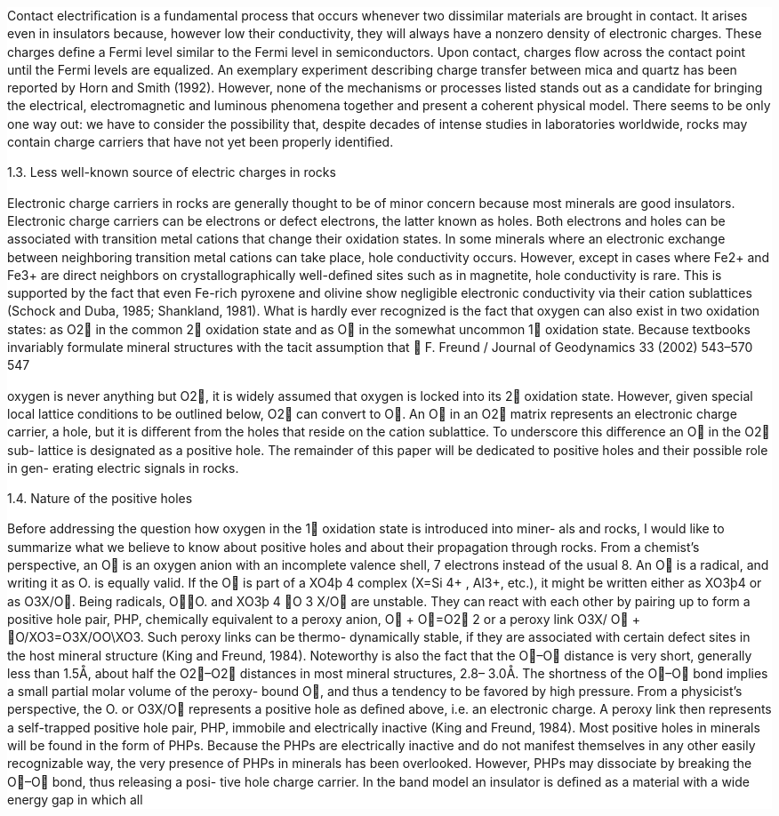   Contact electriﬁcation is a fundamental process that occurs whenever two dissimilar materials
are brought in contact. It arises even in insulators because, however low their conductivity, they
will always have a nonzero density of electronic charges. These charges deﬁne a Fermi level
similar to the Fermi level in semiconductors. Upon contact, charges ﬂow across the contact point
until the Fermi levels are equalized. An exemplary experiment describing charge transfer between
mica and quartz has been reported by Horn and Smith (1992).
  However, none of the mechanisms or processes listed stands out as a candidate for bringing the
electrical, electromagnetic and luminous phenomena together and present a coherent physical
model. There seems to be only one way out: we have to consider the possibility that, despite
decades of intense studies in laboratories worldwide, rocks may contain charge carriers that have
not yet been properly identiﬁed.

1.3. Less well-known source of electric charges in rocks

  Electronic charge carriers in rocks are generally thought to be of minor concern because most
minerals are good insulators. Electronic charge carriers can be electrons or defect electrons, the
latter known as holes. Both electrons and holes can be associated with transition metal cations
that change their oxidation states. In some minerals where an electronic exchange between
neighboring transition metal cations can take place, hole conductivity occurs. However, except in
cases where Fe2+ and Fe3+ are direct neighbors on crystallographically well-deﬁned sites such as
in magnetite, hole conductivity is rare. This is supported by the fact that even Fe-rich pyroxene
and olivine show negligible electronic conductivity via their cation sublattices (Schock and Duba,
1985; Shankland, 1981).
  What is hardly ever recognized is the fact that oxygen can also exist in two oxidation states: as
O2 in the common 2 oxidation state and as O in the somewhat uncommon 1 oxidation
state. Because textbooks invariably formulate mineral structures with the tacit assumption that
                           F. Freund / Journal of Geodynamics 33 (2002) 543–570                  547

oxygen is never anything but O2, it is widely assumed that oxygen is locked into its 2 oxidation
state. However, given special local lattice conditions to be outlined below, O2 can convert to O.
An O in an O2 matrix represents an electronic charge carrier, a hole, but it is diﬀerent from the
holes that reside on the cation sublattice. To underscore this diﬀerence an O in the O2 sub-
lattice is designated as a positive hole.
  The remainder of this paper will be dedicated to positive holes and their possible role in gen-
erating electric signals in rocks.

1.4. Nature of the positive holes

  Before addressing the question how oxygen in the 1 oxidation state is introduced into miner-
als and rocks, I would like to summarize what we believe to know about positive holes and about
their propagation through rocks.
  From a chemist’s perspective, an O is an oxygen anion with an incomplete valence shell,
7 electrons instead of the usual 8. An O is a radical, and writing it as O. is equally valid. If the
O is part of a XO4þ 4 complex (X=Si
                                        4+
                                           , Al3+, etc.), it might be written either as XO3þ4 or as
O3X/O. Being radicals, OO. and XO3þ   4  O 3 X/O
                                                      are unstable. They  can react with each  other
by pairing up to form a positive hole pair, PHP, chemically equivalent to a peroxy anion, O +
O=O2  2 or a peroxy link O3X/
                                  O
                                     + O/XO3=O3X/OO\XO3. Such peroxy links can be thermo-
dynamically stable, if they are associated with certain defect sites in the host mineral structure
(King and Freund, 1984). Noteworthy is also the fact that the O–O distance is very short,
generally less than 1.5Å, about half the O2–O2 distances in most mineral structures, 2.8–
3.0Å. The shortness of the O–O bond implies a small partial molar volume of the peroxy-
bound O, and thus a tendency to be favored by high pressure.
  From a physicist’s perspective, the O. or O3X/O represents a positive hole as deﬁned above, i.e.
an electronic charge. A peroxy link then represents a self-trapped positive hole pair, PHP,
immobile and electrically inactive (King and Freund, 1984). Most positive holes in minerals will
be found in the form of PHPs. Because the PHPs are electrically inactive and do not manifest
themselves in any other easily recognizable way, the very presence of PHPs in minerals has been
overlooked. However, PHPs may dissociate by breaking the O–O bond, thus releasing a posi-
tive hole charge carrier.
  In the band model an insulator is deﬁned as a material with a wide energy gap in which all